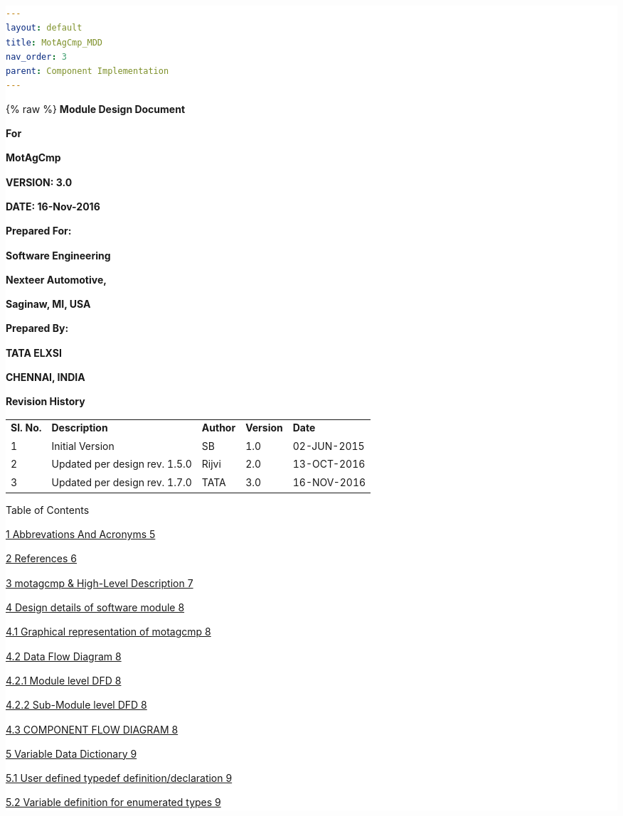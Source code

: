 ```yaml
---
layout: default
title: MotAgCmp_MDD
nav_order: 3
parent: Component Implementation
---
```

{% raw %}
**Module Design Document**

**For**

**MotAgCmp**

**VERSION: 3.0**

**DATE: 16-Nov-2016**

**Prepared For:**

**Software Engineering**

**Nexteer Automotive,**

**Saginaw, MI, USA**

**Prepared By:**

**TATA ELXSI**

**CHENNAI, INDIA**

**Revision History**

|             |                               |            |             |             |
|------|----------------------|----------------------|----------|-------------|
| **Sl. No.** | **Description**               | **Author** | **Version** | **Date**    |
| 1           | Initial Version               | SB         | 1.0         | 02-JUN-2015 |
| 2           | Updated per design rev. 1.5.0 | Rijvi      | 2.0         | 13-OCT-2016 |
| 3           | Updated per design rev. 1.7.0 | TATA       | 3.0         | 16-NOV-2016 |

Table of Contents

[1 Abbrevations And Acronyms 5](#abbrevations-and-acronyms)

[2 References 6](#references)

[3 motagcmp & High-Level Description
7](#motagcmp-high-level-description)

[4 Design details of software module
8](#design-details-of-software-module)

[4.1 Graphical representation of motagcmp
8](#graphical-representation-of-motagcmp)

[4.2 Data Flow Diagram 8](#data-flow-diagram)

[4.2.1 Module level DFD 8](#module-level-dfd)

[4.2.2 Sub-Module level DFD 8](#sub-module-level-dfd)

[4.3 COMPONENT FLOW DIAGRAM 8](#component-flow-diagram)

[5 Variable Data Dictionary 9](#variable-data-dictionary)

[5.1 User defined typedef definition/declaration
9](#user-defined-typedef-definitiondeclaration)

[5.2 Variable definition for enumerated types
9](#variable-definition-for-enumerated-types)
